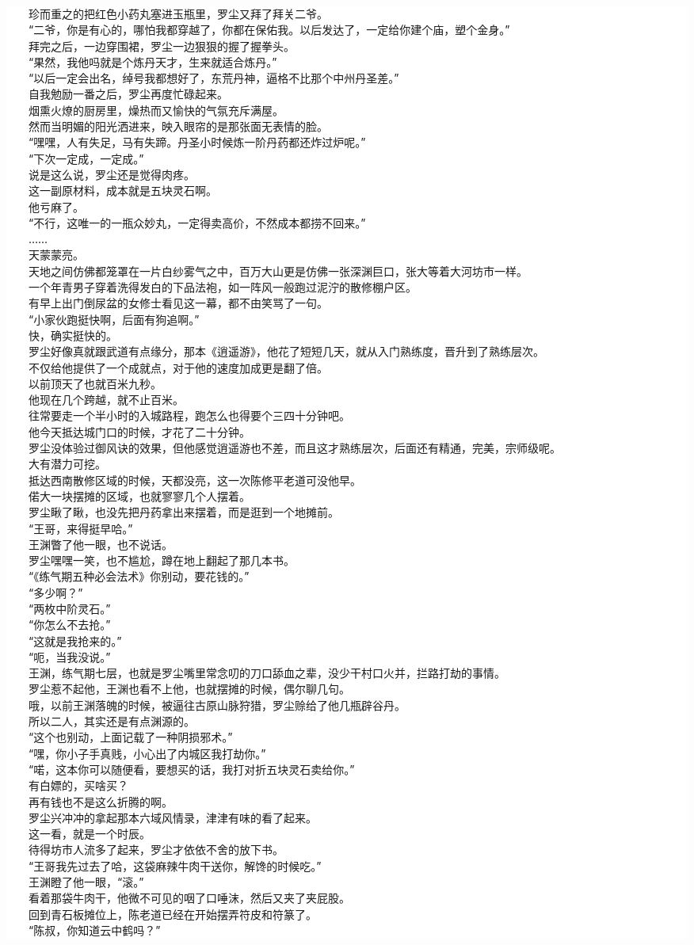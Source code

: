 　　珍而重之的把红色小药丸塞进玉瓶里，罗尘又拜了拜关二爷。  
　　“二爷，你是有心的，哪怕我都穿越了，你都在保佑我。以后发达了，一定给你建个庙，塑个金身。”  
　　拜完之后，一边穿围裙，罗尘一边狠狠的握了握拳头。  
　　“果然，我他吗就是个炼丹天才，生来就适合炼丹。”  
　　“以后一定会出名，绰号我都想好了，东荒丹神，逼格不比那个中州丹圣差。”  
　　自我勉励一番之后，罗尘再度忙碌起来。  
　　烟熏火燎的厨房里，燥热而又愉快的气氛充斥满屋。  
　　然而当明媚的阳光洒进来，映入眼帘的是那张面无表情的脸。  
　　“嘿嘿，人有失足，马有失蹄。丹圣小时候炼一阶丹药都还炸过炉呢。”  
　　“下次一定成，一定成。”  
　　说是这么说，罗尘还是觉得肉疼。  
　　这一副原材料，成本就是五块灵石啊。  
　　他亏麻了。  
　　“不行，这唯一的一瓶众妙丸，一定得卖高价，不然成本都捞不回来。”  
　　……  
　　天蒙蒙亮。  
　　天地之间仿佛都笼罩在一片白纱雾气之中，百万大山更是仿佛一张深渊巨口，张大等着大河坊市一样。  
　　一个年青男子穿着洗得发白的下品法袍，如一阵风一般跑过泥泞的散修棚户区。  
　　有早上出门倒尿盆的女修士看见这一幕，都不由笑骂了一句。  
　　“小家伙跑挺快啊，后面有狗追啊。”  
　　快，确实挺快的。  
　　罗尘好像真就跟武道有点缘分，那本《逍遥游》，他花了短短几天，就从入门熟练度，晋升到了熟练层次。  
　　不仅给他提供了一个成就点，对于他的速度加成更是翻了倍。  
　　以前顶天了也就百米九秒。  
　　他现在几个跨越，就不止百米。  
　　往常要走一个半小时的入城路程，跑怎么也得要个三四十分钟吧。  
　　他今天抵达城门口的时候，才花了二十分钟。  
　　罗尘没体验过御风诀的效果，但他感觉逍遥游也不差，而且这才熟练层次，后面还有精通，完美，宗师级呢。  
　　大有潜力可挖。  
　　抵达西南散修区域的时候，天都没亮，这一次陈修平老道可没他早。  
　　偌大一块摆摊的区域，也就寥寥几个人摆着。  
　　罗尘瞅了瞅，也没先把丹药拿出来摆着，而是逛到一个地摊前。  
　　“王哥，来得挺早哈。”  
　　王渊瞥了他一眼，也不说话。  
　　罗尘嘿嘿一笑，也不尴尬，蹲在地上翻起了那几本书。  
　　“《练气期五种必会法术》你别动，要花钱的。”  
　　“多少啊？”  
　　“两枚中阶灵石。”  
　　“你怎么不去抢。”  
　　“这就是我抢来的。”  
　　“呃，当我没说。”  
　　王渊，练气期七层，也就是罗尘嘴里常念叨的刀口舔血之辈，没少干村口火并，拦路打劫的事情。  
　　罗尘惹不起他，王渊也看不上他，也就摆摊的时候，偶尔聊几句。  
　　哦，以前王渊落魄的时候，被逼往古原山脉狩猎，罗尘赊给了他几瓶辟谷丹。  
　　所以二人，其实还是有点渊源的。  
　　“这个也别动，上面记载了一种阴损邪术。”  
　　“嘿，你小子手真贱，小心出了内城区我打劫你。”  
　　“喏，这本你可以随便看，要想买的话，我打对折五块灵石卖给你。”  
　　有白嫖的，买啥买？  
　　再有钱也不是这么折腾的啊。  
　　罗尘兴冲冲的拿起那本六域风情录，津津有味的看了起来。  
　　这一看，就是一个时辰。  
　　待得坊市人流多了起来，罗尘才依依不舍的放下书。  
　　“王哥我先过去了哈，这袋麻辣牛肉干送你，解馋的时候吃。”  
　　王渊瞪了他一眼，“滚。”  
　　看着那袋牛肉干，他微不可见的咽了口唾沫，然后又夹了夹屁股。  
　　回到青石板摊位上，陈老道已经在开始摆弄符皮和符篆了。  
　　“陈叔，你知道云中鹤吗？”  
  